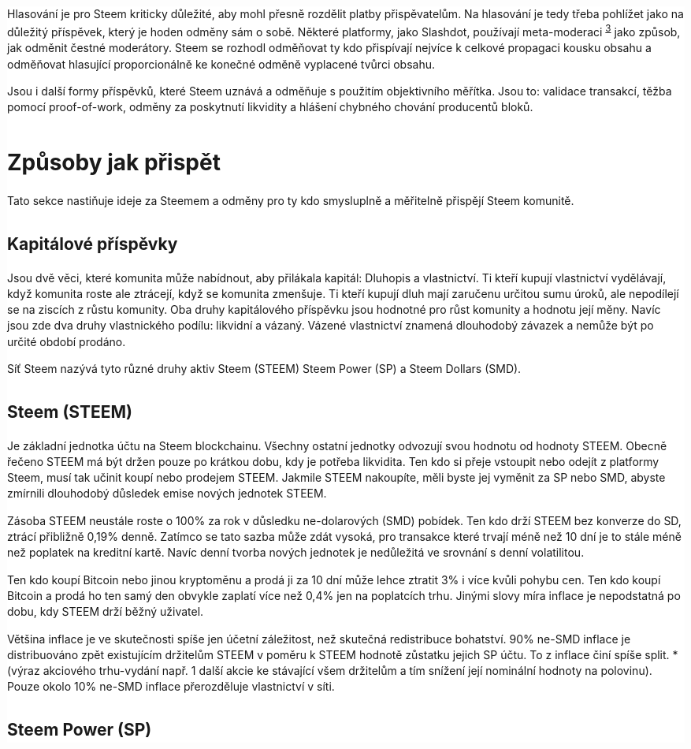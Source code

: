 Hlasování je pro Steem kriticky důležité, aby mohl přesně rozdělit platby přispěvatelům. Na hlasování je tedy třeba pohlížet jako na důležitý příspěvek, který je hoden odměny sám o sobě. Některé platformy, jako Slashdot, používají meta-moderaci <sup id="fnref:3"><a href="#fn:3" class="footnote-ref">3</a></sup> jako způsob, jak odměnit čestné moderátory. Steem se rozhodl odměňovat ty kdo přispívají nejvíce k celkové propagaci kousku obsahu a odměňovat hlasující proporcionálně ke konečné odměně vyplacené tvůrci obsahu.

Jsou i další formy příspěvků, které Steem uznává a odměňuje s použitím objektivního měřítka. Jsou to: validace transakcí, těžba pomocí proof-of-work, odměny za poskytnutí likvidity a hlášení chybného chování producentů bloků.

# Způsoby jak přispět

Tato sekce nastiňuje ideje za Steemem a odměny pro ty kdo smysluplně a měřitelně přispějí Steem komunitě.

## Kapitálové příspěvky

Jsou dvě věci, které komunita může nabídnout, aby přilákala kapitál: Dluhopis a vlastnictví. Ti kteří kupují vlastnictví vydělávají, když komunita roste ale ztrácejí, když se komunita zmenšuje. Ti kteří kupují dluh mají zaručenu určitou sumu úroků, ale nepodílejí se na ziscích z růstu komunity. Oba druhy kapitálového příspěvku jsou hodnotné pro růst komunity a hodnotu její měny. Navíc jsou zde dva druhy vlastnického podílu: likvidní a vázaný. Vázené vlastnictví znamená dlouhodobý závazek a nemůže být po určité období prodáno.

Síť Steem nazývá tyto různé druhy aktiv Steem (STEEM) Steem Power (SP) a Steem Dollars (SMD).

## Steem (STEEM)

Je základní jednotka účtu na Steem blockchainu. Všechny ostatní jednotky odvozují svou hodnotu od hodnoty STEEM. Obecně řečeno STEEM má být držen pouze po krátkou dobu, kdy je potřeba likvidita. Ten kdo si přeje vstoupit nebo odejít z platformy Steem, musí tak učinit koupí nebo prodejem STEEM. Jakmile STEEM nakoupíte, měli byste jej vyměnit za SP nebo SMD, abyste zmírnili dlouhodobý důsledek emise nových jednotek STEEM.

Zásoba STEEM neustále roste o 100% za rok v důsledku ne-dolarových (SMD) pobídek. Ten kdo drží STEEM bez konverze do SD, ztrácí přibližně 0,19% denně. Zatímco se tato sazba může zdát vysoká, pro transakce které trvají méně než 10 dní je to stále méně než poplatek na kreditní kartě. Navíc denní tvorba nových jednotek je nedůležitá ve srovnání s denní volatilitou.

Ten kdo koupí Bitcoin nebo jinou kryptoměnu a prodá ji za 10 dní může lehce ztratit 3% i více kvůli pohybu cen. Ten kdo koupí Bitcoin a prodá ho ten samý den obvykle zaplatí více než 0,4% jen na poplatcích trhu. Jinými slovy míra inflace je nepodstatná po dobu, kdy STEEM drží běžný uživatel.

Většina inflace je ve skutečnosti spíše jen účetní záležitost, než skutečná redistribuce bohatství. 90% ne-SMD inflace je distribuováno zpět existujícím držitelům STEEM v poměru k STEEM hodnotě zůstatku jejich SP účtu. To z inflace činí spíše split. *(výraz akciového trhu-vydání např. 1 další akcie ke stávající všem držitelům a tím snížení její nominální hodnoty na polovinu). Pouze okolo 10% ne-SMD inflace přerozděluje vlastnictví v síti.

## Steem Power (SP)
